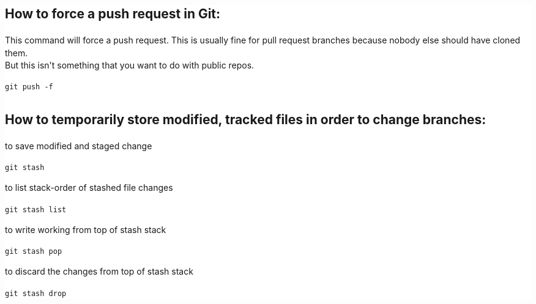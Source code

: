 ## How to force a push request in Git:

This command will force a push request. This is usually fine for pull request branches because nobody else should have cloned them.  
But this isn't something that you want to do with public repos.

```
git push -f
```

## How to temporarily store modified, tracked files in order to change branches:

to save modified and staged change
```
git stash
```
to list stack-order of stashed file changes
```
git stash list
```
to write working from top of stash stack
```
git stash pop
```
to discard the changes from top of stash stack
```
git stash drop
```
